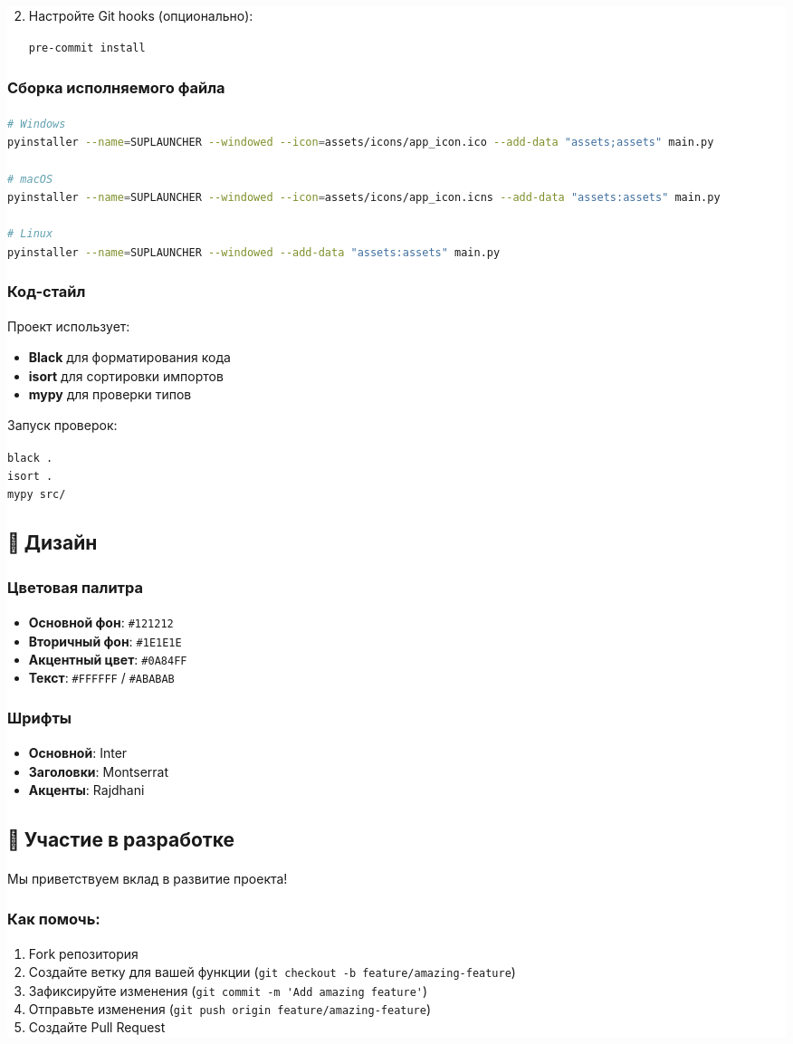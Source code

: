 2. Настройте Git hooks (опционально):
   ```bash
   pre-commit install
   ```

### Сборка исполняемого файла
```bash
# Windows
pyinstaller --name=SUPLAUNCHER --windowed --icon=assets/icons/app_icon.ico --add-data "assets;assets" main.py

# macOS
pyinstaller --name=SUPLAUNCHER --windowed --icon=assets/icons/app_icon.icns --add-data "assets:assets" main.py

# Linux
pyinstaller --name=SUPLAUNCHER --windowed --add-data "assets:assets" main.py
```

### Код-стайл
Проект использует:
- **Black** для форматирования кода
- **isort** для сортировки импортов
- **mypy** для проверки типов

Запуск проверок:
```bash
black .
isort .
mypy src/
```

## 🎨 Дизайн

### Цветовая палитра
- **Основной фон**: `#121212`
- **Вторичный фон**: `#1E1E1E`
- **Акцентный цвет**: `#0A84FF`
- **Текст**: `#FFFFFF` / `#ABABAB`

### Шрифты
- **Основной**: Inter
- **Заголовки**: Montserrat
- **Акценты**: Rajdhani

## 🤝 Участие в разработке

Мы приветствуем вклад в развитие проекта! 

### Как помочь:
1. Fork репозитория
2. Создайте ветку для вашей функции (`git checkout -b feature/amazing-feature`)
3. Зафиксируйте изменения (`git commit -m 'Add amazing feature'`)
4. Отправьте изменения (`git push origin feature/amazing-feature`)
5. Создайте Pull Request
